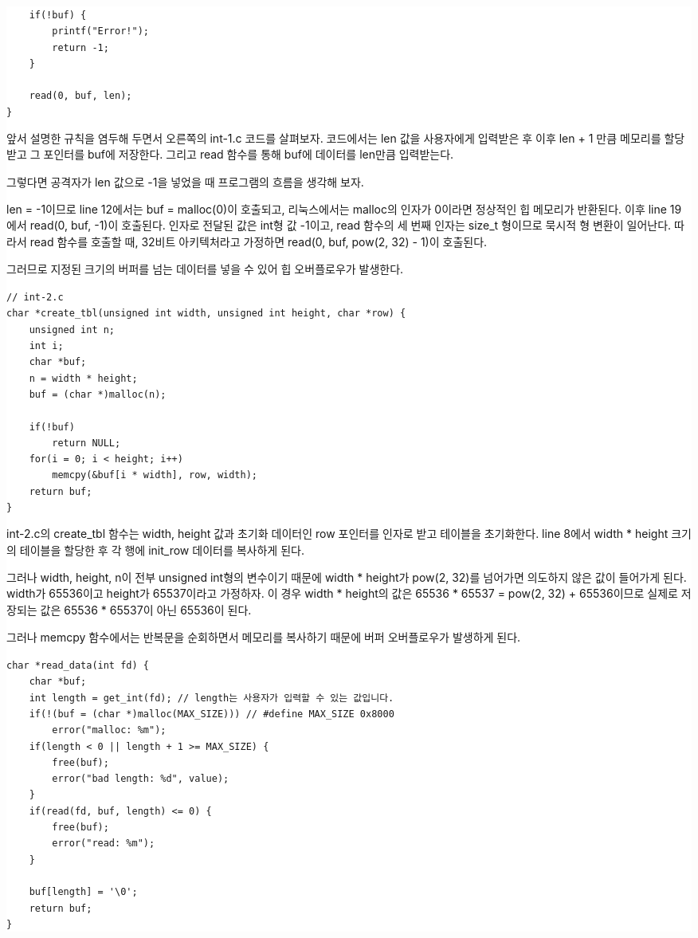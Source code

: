 ```
    if(!buf) {
        printf("Error!");
        return -1;
    }
    
    read(0, buf, len);
}
```



앞서 설명한 규칙을 염두해 두면서 오른쪽의 int-1.c 코드를 살펴보자. 코드에서는 len 값을 사용자에게 입력받은 후 이후 len + 1 만큼 메모리를 할당받고 그 포인터를 buf에 저장한다. 그리고 read 함수를 통해 buf에 데이터를 len만큼 입력받는다.

그렇다면 공격자가 len 값으로 -1을 넣었을 때 프로그램의 흐름을 생각해 보자.

len = -1이므로 line 12에서는 buf = malloc(0)이 호출되고, 리눅스에서는 malloc의 인자가 0이라면 정상적인 힙 메모리가 반환된다. 이후 line 19에서 read(0, buf, -1)이 호출된다. 인자로 전달된 값은 int형 값 -1이고, read 함수의 세 번째 인자는 size_t 형이므로 묵시적 형 변환이 일어난다. 따라서 read 함수를 호출할 때, 32비트 아키텍처라고 가정하면 read(0, buf, pow(2, 32) - 1)이 호출된다.

그러므로 지정된 크기의 버퍼를 넘는 데이터를 넣을 수 있어 힙 오버플로우가 발생한다.


```
// int-2.c
char *create_tbl(unsigned int width, unsigned int height, char *row) {
	unsigned int n;
	int i;
	char *buf;
	n = width * height;
	buf = (char *)malloc(n);
	
	if(!buf)
		return NULL;
	for(i = 0; i < height; i++)
		memcpy(&buf[i * width], row, width);
	return buf;
}
```

int-2.c의 create_tbl 함수는 width, height 값과 초기화 데이터인 row 포인터를 인자로 받고 테이블을 초기화한다. line 8에서 width * height 크기의 테이블을 할당한 후 각 행에 init_row 데이터를 복사하게 된다.

그러나 width, height, n이 전부 unsigned int형의 변수이기 때문에 width * height가 pow(2, 32)를 넘어가면 의도하지 않은 값이 들어가게 된다. width가 65536이고 height가 65537이라고 가정하자. 이 경우 width * height의 값은 65536 * 65537 = pow(2, 32) + 65536이므로 실제로 저장되는 값은 65536 * 65537이 아닌 65536이 된다.

그러나 memcpy 함수에서는 반복문을 순회하면서 메모리를 복사하기 때문에 버퍼 오버플로우가 발생하게 된다.


```
char *read_data(int fd) {
	char *buf;
	int length = get_int(fd); // length는 사용자가 입력할 수 있는 값입니다.
	if(!(buf = (char *)malloc(MAX_SIZE))) // #define MAX_SIZE 0x8000
		error("malloc: %m");
	if(length < 0 || length + 1 >= MAX_SIZE) {
		free(buf);
		error("bad length: %d", value);
	}
	if(read(fd, buf, length) <= 0) {
		free(buf);
		error("read: %m");
	}
	
	buf[length] = '\0';
	return buf;
}
```
